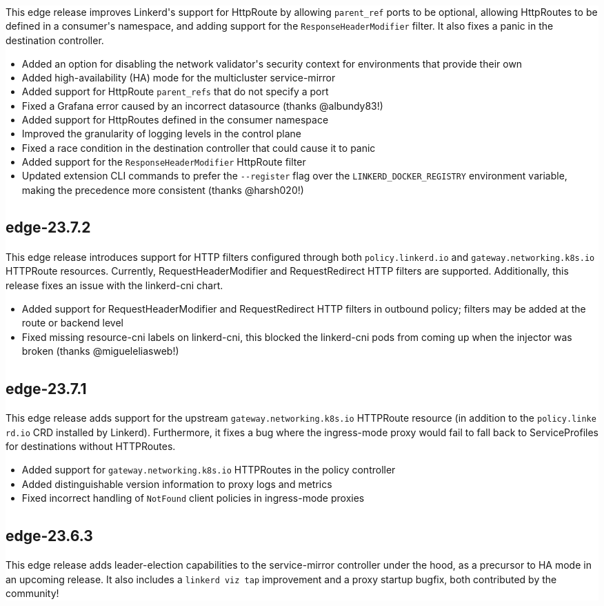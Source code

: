 This edge release improves Linkerd's support for HttpRoute by allowing
`parent_ref` ports to be optional, allowing HttpRoutes to be defined in a
consumer's namespace, and adding support for the `ResponseHeaderModifier` filter.
It also fixes a panic in the destination controller.

* Added an option for disabling the network validator's security context for
  environments that provide their own
* Added high-availability (HA) mode for the multicluster service-mirror
* Added support for HttpRoute `parent_refs` that do not specify a port
* Fixed a Grafana error caused by an incorrect datasource (thanks @albundy83!)
* Added support for HttpRoutes defined in the consumer namespace
* Improved the granularity of logging levels in the control plane
* Fixed a race condition in the destination controller that could cause it to
  panic
* Added support for the `ResponseHeaderModifier` HttpRoute filter
* Updated extension CLI commands to prefer the `--register` flag over the
  `LINKERD_DOCKER_REGISTRY` environment variable, making the precedence more
  consistent (thanks @harsh020!)

## edge-23.7.2

This edge release introduces support for HTTP filters configured through both
`policy.linkerd.io` and `gateway.networking.k8s.io` HTTPRoute resources.
Currently, RequestHeaderModifier and RequestRedirect HTTP filters are
supported. Additionally, this release fixes an issue with the linkerd-cni
chart.

* Added support for RequestHeaderModifier and RequestRedirect HTTP filters in
  outbound policy; filters may be added at the route or backend level
* Fixed missing resource-cni labels on linkerd-cni, this blocked the
  linkerd-cni pods from coming up when the injector was broken (thanks
  @migueleliasweb!)

## edge-23.7.1

This edge release adds support for the upstream `gateway.networking.k8s.io`
HTTPRoute resource (in addition to the `policy.linkerd.io` CRD installed by
Linkerd). Furthermore, it fixes a bug where the ingress-mode proxy would fail to
fall back to ServiceProfiles for destinations without HTTPRoutes.

* Added support for `gateway.networking.k8s.io` HTTPRoutes in the policy
  controller
* Added distinguishable version information to proxy logs and metrics
* Fixed incorrect handling of `NotFound` client policies in ingress-mode proxies

## edge-23.6.3

This edge release adds leader-election capabilities to the service-mirror
controller under the hood, as a precursor to HA mode in an upcoming release. It
also includes a `linkerd viz tap` improvement and a proxy startup bugfix, both
contributed by the community!
